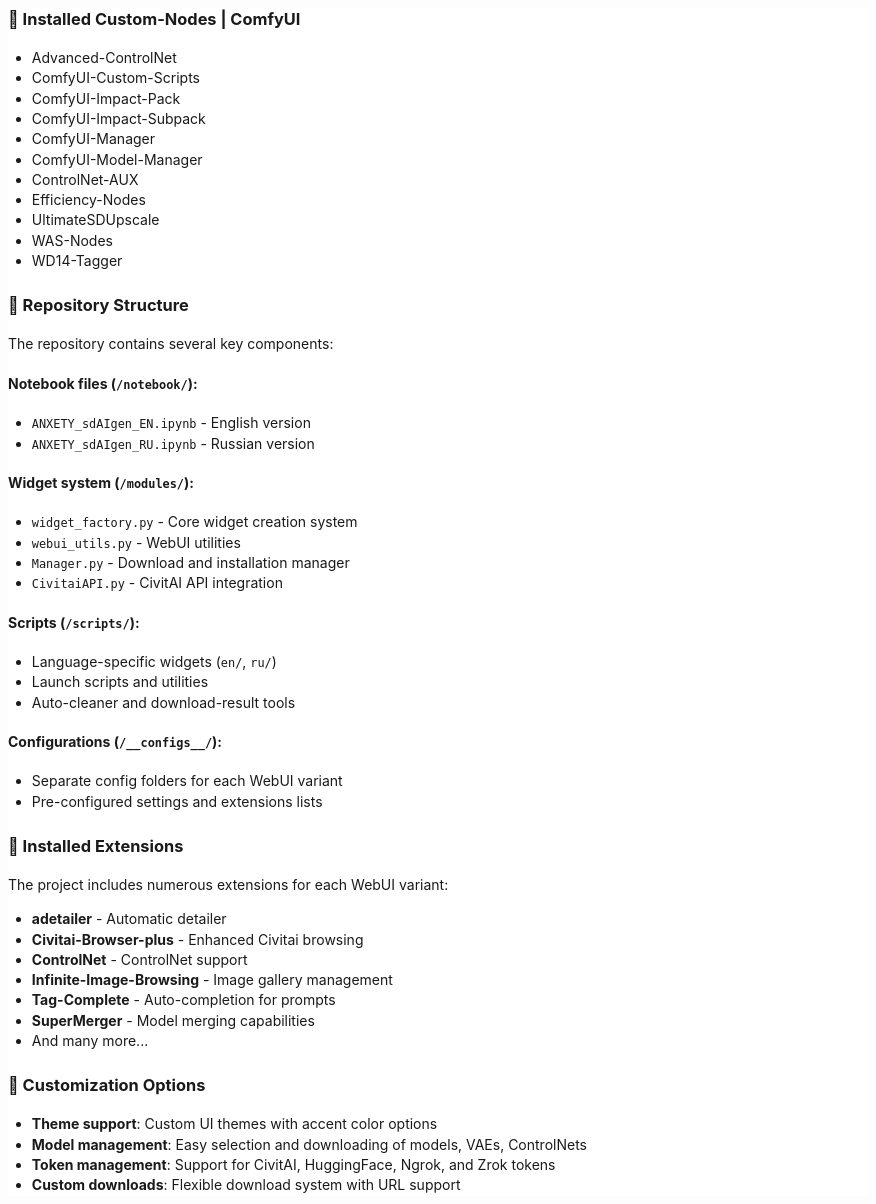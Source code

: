 ### 🧩 Installed Custom-Nodes | ComfyUI
- Advanced-ControlNet
- ComfyUI-Custom-Scripts
- ComfyUI-Impact-Pack
- ComfyUI-Impact-Subpack
- ComfyUI-Manager
- ComfyUI-Model-Manager
- ControlNet-AUX
- Efficiency-Nodes
- UltimateSDUpscale
- WAS-Nodes
- WD14-Tagger

### 📁 Repository Structure
The repository contains several key components:

#### Notebook files (`/notebook/`):
- `ANXETY_sdAIgen_EN.ipynb` - English version
- `ANXETY_sdAIgen_RU.ipynb` - Russian version

#### Widget system (`/modules/`):
- `widget_factory.py` - Core widget creation system
- `webui_utils.py` - WebUI utilities
- `Manager.py` - Download and installation manager
- `CivitaiAPI.py` - CivitAI API integration

#### Scripts (`/scripts/`):
- Language-specific widgets (`en/`, `ru/`)
- Launch scripts and utilities
- Auto-cleaner and download-result tools

#### Configurations (`/__configs__/`):
- Separate config folders for each WebUI variant
- Pre-configured settings and extensions lists

### 🧩 Installed Extensions
The project includes numerous extensions for each WebUI variant:
- **adetailer** - Automatic detailer
- **Civitai-Browser-plus** - Enhanced Civitai browsing
- **ControlNet** - ControlNet support
- **Infinite-Image-Browsing** - Image gallery management
- **Tag-Complete** - Auto-completion for prompts
- **SuperMerger** - Model merging capabilities
- And many more...

### 🎨 Customization Options
- **Theme support**: Custom UI themes with accent color options
- **Model management**: Easy selection and downloading of models, VAEs, ControlNets
- **Token management**: Support for CivitAI, HuggingFace, Ngrok, and Zrok tokens
- **Custom downloads**: Flexible download system with URL support
